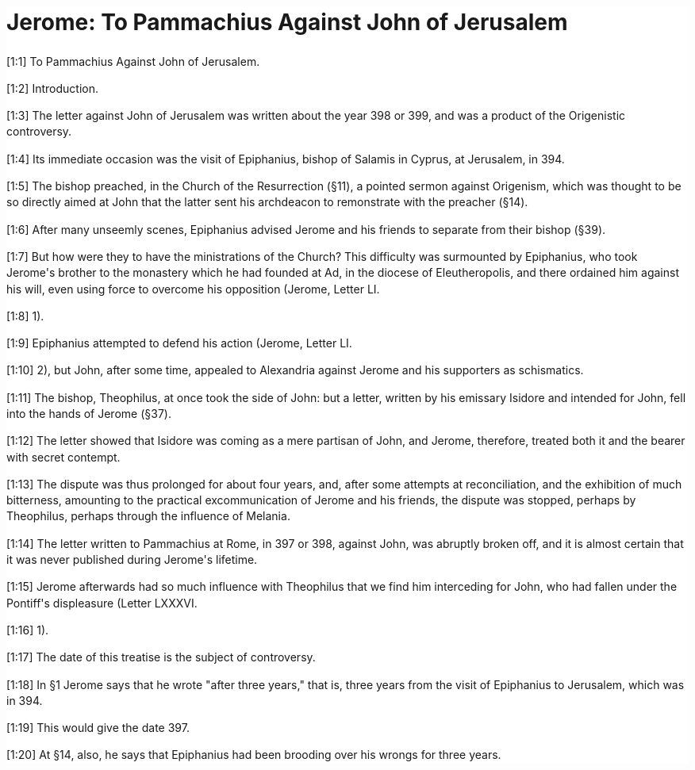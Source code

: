 # Jerome: To Pammachius Against John of Jerusalem

[1:1] To Pammachius Against John of Jerusalem.

[1:2]   Introduction.

[1:3] The letter against John of Jerusalem was written about the year 398 or 399, and was a product of the Origenistic controversy.

[1:4] Its immediate occasion was the visit of Epiphanius, bishop of Salamis in Cyprus, at Jerusalem, in 394.

[1:5] The bishop preached, in the Church of the Resurrection (§11), a pointed sermon against Origenism, which was thought to be so directly aimed at John that the latter sent his archdeacon to remonstrate with the preacher (§14).

[1:6] After many unseemly scenes, Epiphanius advised Jerome and his friends to separate from their bishop (§39).

[1:7] But how were they to have the ministrations of the Church? This difficulty was surmounted by Epiphanius, who took Jerome's brother to the monastery which he had founded at Ad, in the diocese of Eleutheropolis, and there ordained him against his will, even using force to overcome his opposition (Jerome, Letter LI.

[1:8] 1).

[1:9] Epiphanius attempted to defend his action (Jerome, Letter LI.

[1:10] 2), but John, after some time, appealed to Alexandria against Jerome and his supporters as schismatics.

[1:11] The bishop, Theophilus, at once took the side of John: but a letter, written by his emissary Isidore and intended for John, fell into the hands of Jerome (§37).

[1:12] The letter showed that Isidore was coming as a mere partisan of John, and Jerome, therefore, treated both it and the bearer with secret contempt.

[1:13] The dispute was thus prolonged for about four years, and, after some attempts at reconciliation, and the exhibition of much bitterness, amounting to the practical excommunication of Jerome and his friends, the dispute was stopped, perhaps by Theophilus, perhaps through the influence of Melania.

[1:14] The letter written to Pammachius at Rome, in 397 or 398, against John, was abruptly broken off, and it is almost certain that it was never published during Jerome's lifetime.

[1:15] Jerome afterwards had so much influence with Theophilus that we find him interceding for John, who had fallen under the Pontiff's displeasure (Letter LXXXVI.

[1:16] 1).

[1:17] The date of this treatise is the subject of controversy.

[1:18] In §1 Jerome says that he wrote "after three years," that is, three years from the visit of Epiphanius to Jerusalem, which was in 394.

[1:19] This would give the date 397.

[1:20] At §14, also, he says that Epiphanius had been brooding over his wrongs for three years.

